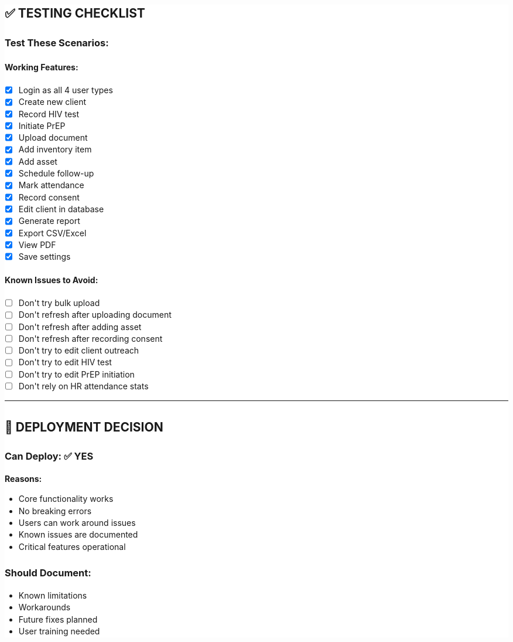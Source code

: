 
## ✅ **TESTING CHECKLIST**

### **Test These Scenarios:**

#### Working Features:
- [x] Login as all 4 user types
- [x] Create new client
- [x] Record HIV test
- [x] Initiate PrEP
- [x] Upload document
- [x] Add inventory item
- [x] Add asset
- [x] Schedule follow-up
- [x] Mark attendance
- [x] Record consent
- [x] Edit client in database
- [x] Generate report
- [x] Export CSV/Excel
- [x] View PDF
- [x] Save settings

#### Known Issues to Avoid:
- [ ] Don't try bulk upload
- [ ] Don't refresh after uploading document
- [ ] Don't refresh after adding asset
- [ ] Don't refresh after recording consent
- [ ] Don't try to edit client outreach
- [ ] Don't try to edit HIV test
- [ ] Don't try to edit PrEP initiation
- [ ] Don't rely on HR attendance stats

---

## 🚀 **DEPLOYMENT DECISION**

### **Can Deploy:** ✅ YES

**Reasons:**
- Core functionality works
- No breaking errors
- Users can work around issues
- Known issues are documented
- Critical features operational

### **Should Document:**
- Known limitations
- Workarounds
- Future fixes planned
- User training needed
